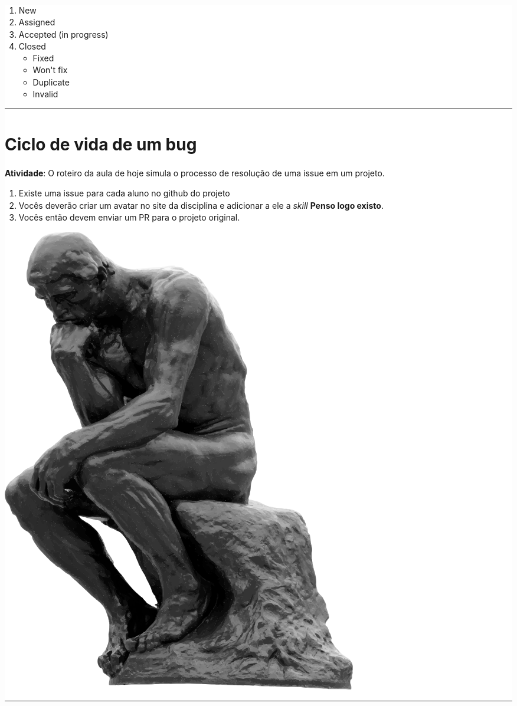 1. New
2. Assigned
3. Accepted (in progress)
4. Closed
	- Fixed
	- Won't fix
	- Duplicate
	- Invalid

---

# Ciclo de vida de um bug


**Atividade**: O roteiro da aula de hoje simula o processo de resolução de uma issue em um projeto.


1. Existe uma issue para cada aluno no github do projeto
2. Vocês deverão criar um avatar no site da disciplina e adicionar a ele a *skill* **Penso logo existo**. 
3. Vocês então devem enviar um PR para o projeto original. 

![center 45%](thinker.png)

---